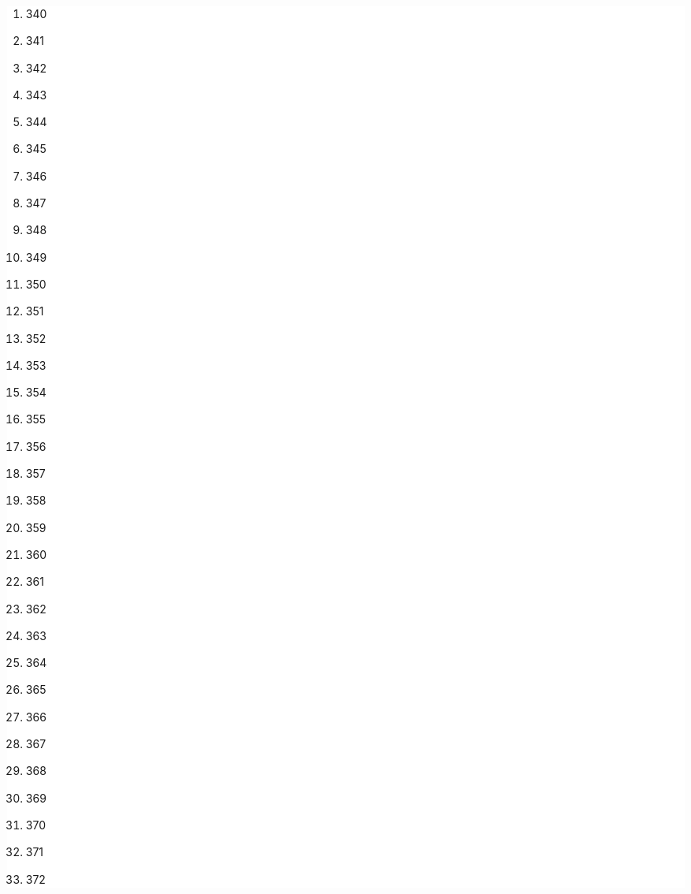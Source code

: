 1.  340  

1.  341  

1.  342  

1.  343  

1.  344  

1.  345  

1.  346  

1.  347  

1.  348  

1.  349  

1.  350  

1.  351  

1.  352  

1.  353  

1.  354  

1.  355  

1.  356  

1.  357  

1.  358  

1.  359  

1.  360  

1.  361  

1.  362  

1.  363  

1.  364  

1.  365  

1.  366  

1.  367  

1.  368  

1.  369  

1.  370  

1.  371  

1.  372  
